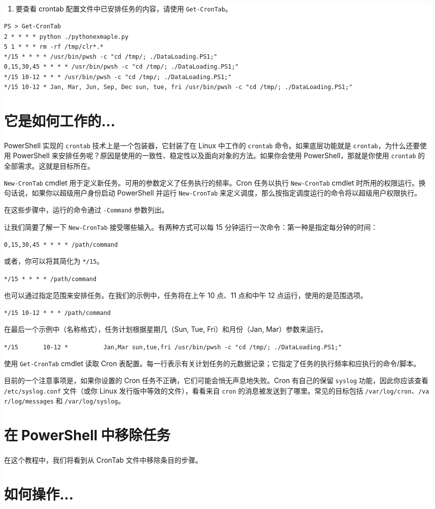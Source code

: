 1.  要查看 crontab 配置文件中已安排任务的内容，请使用 `Get-CronTab`。

```
PS > Get-CronTab 
2 * * * * python ./pythonexmaple.py
5 1 * * * rm -rf /tmp/clr*.*
*/15 * * * * /usr/bin/pwsh -c "cd /tmp/; ./DataLoading.PS1;"
0,15,30,45 * * * * /usr/bin/pwsh -c "cd /tmp/; ./DataLoading.PS1;"
*/15 10-12 * * * /usr/bin/pwsh -c "cd /tmp/; ./DataLoading.PS1;"
*/15 10-12 * Jan, Mar, Jun, Sep, Dec sun, tue, fri /usr/bin/pwsh -c "cd /tmp/; ./DataLoading.PS1;"
```

# 它是如何工作的...

PowerShell 实现的 `crontab` 技术上是一个包装器，它封装了在 Linux 中工作的 `crontab` 命令。如果底层功能就是 `crontab`，为什么还要使用 PowerShell 来安排任务呢？原因是使用的一致性、稳定性以及面向对象的方法。如果你会使用 PowerShell，那就是你使用 `crontab` 的全部需求。这就是目标所在。

`New-CronTab` cmdlet 用于定义新任务。可用的参数定义了任务执行的频率。Cron 任务以执行 `New-CronTab` cmdlet 时所用的权限运行。换句话说，如果你以超级用户身份启动 PowerShell 并运行 `New-CronTab` 来定义调度，那么按指定调度运行的命令将以超级用户权限执行。

在这些步骤中，运行的命令通过 `-Command` 参数列出。

让我们简要了解一下 `New-CronTab` 接受哪些输入。有两种方式可以每 15 分钟运行一次命令：第一种是指定每分钟的时间：

```
0,15,30,45 * * * * /path/command
```

或者，你可以将其简化为 `*/15`。

```
*/15 * * * * /path/command
```

也可以通过指定范围来安排任务。在我们的示例中，任务将在上午 10 点、11 点和中午 12 点运行，使用的是范围选项。

```
*/15 10-12 * * * /path/command
```

在最后一个示例中（名称格式），任务计划根据星期几（Sun, Tue, Fri）和月份（Jan, Mar）参数来运行。

```
*/15       10-12 *          Jan,Mar sun,tue,fri /usr/bin/pwsh -c "cd /tmp/; ./DataLoading.PS1;"
```

使用 `Get-CronTab` cmdlet 读取 Cron 表配置。每一行表示有关计划任务的元数据记录；它指定了任务的执行频率和应执行的命令/脚本。

目前的一个注意事项是，如果你设置的 Cron 任务不正确，它们可能会悄无声息地失败。Cron 有自己的保留 `syslog` 功能，因此你应该查看 `/etc/syslog.conf` 文件（或你 Linux 发行版中等效的文件），看看来自 `cron` 的消息被发送到了哪里。常见的目标包括 `/var/log/cron`、`/var/log/messages` 和 `/var/log/syslog`。

# 在 PowerShell 中移除任务

在这个教程中，我们将看到从 CronTab 文件中移除条目的步骤。

# 如何操作...
